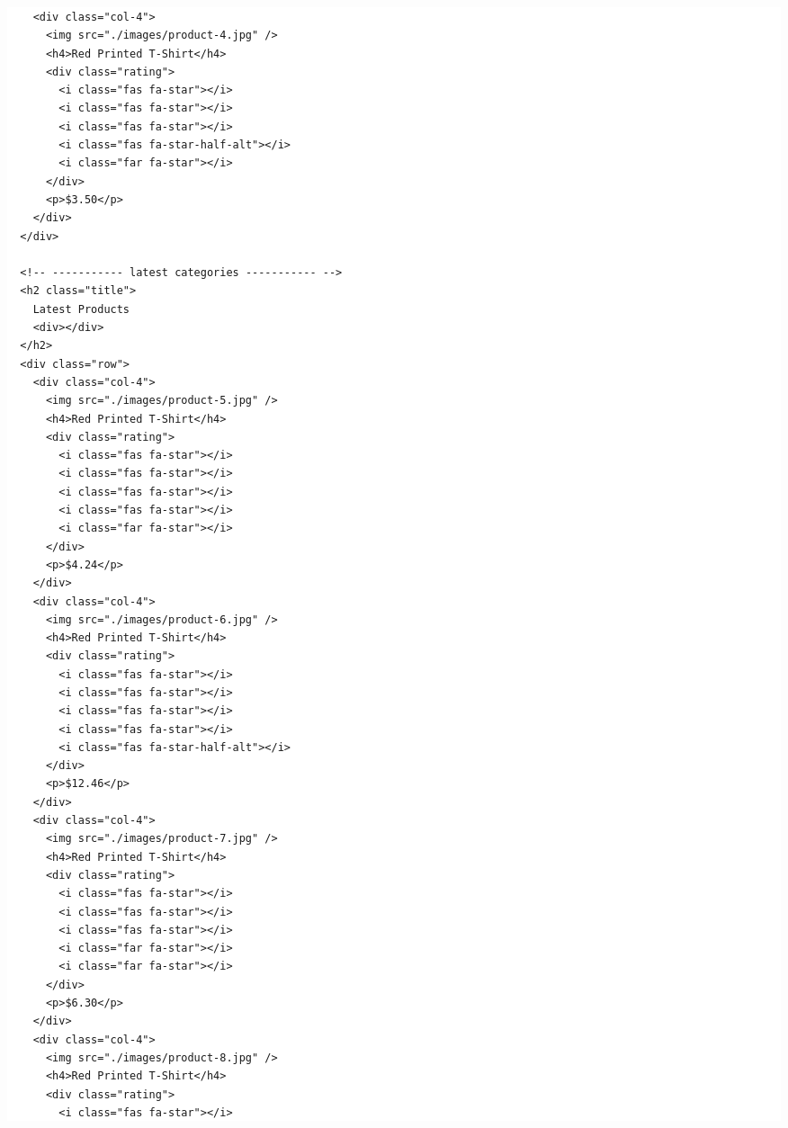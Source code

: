         <div class="col-4">
          <img src="./images/product-4.jpg" />
          <h4>Red Printed T-Shirt</h4>
          <div class="rating">
            <i class="fas fa-star"></i>
            <i class="fas fa-star"></i>
            <i class="fas fa-star"></i>
            <i class="fas fa-star-half-alt"></i>
            <i class="far fa-star"></i>
          </div>
          <p>$3.50</p>
        </div>
      </div>

      <!-- ----------- latest categories ----------- -->
      <h2 class="title">
        Latest Products
        <div></div>
      </h2>
      <div class="row">
        <div class="col-4">
          <img src="./images/product-5.jpg" />
          <h4>Red Printed T-Shirt</h4>
          <div class="rating">
            <i class="fas fa-star"></i>
            <i class="fas fa-star"></i>
            <i class="fas fa-star"></i>
            <i class="fas fa-star"></i>
            <i class="far fa-star"></i>
          </div>
          <p>$4.24</p>
        </div>
        <div class="col-4">
          <img src="./images/product-6.jpg" />
          <h4>Red Printed T-Shirt</h4>
          <div class="rating">
            <i class="fas fa-star"></i>
            <i class="fas fa-star"></i>
            <i class="fas fa-star"></i>
            <i class="fas fa-star"></i>
            <i class="fas fa-star-half-alt"></i>
          </div>
          <p>$12.46</p>
        </div>
        <div class="col-4">
          <img src="./images/product-7.jpg" />
          <h4>Red Printed T-Shirt</h4>
          <div class="rating">
            <i class="fas fa-star"></i>
            <i class="fas fa-star"></i>
            <i class="fas fa-star"></i>
            <i class="far fa-star"></i>
            <i class="far fa-star"></i>
          </div>
          <p>$6.30</p>
        </div>
        <div class="col-4">
          <img src="./images/product-8.jpg" />
          <h4>Red Printed T-Shirt</h4>
          <div class="rating">
            <i class="fas fa-star"></i>